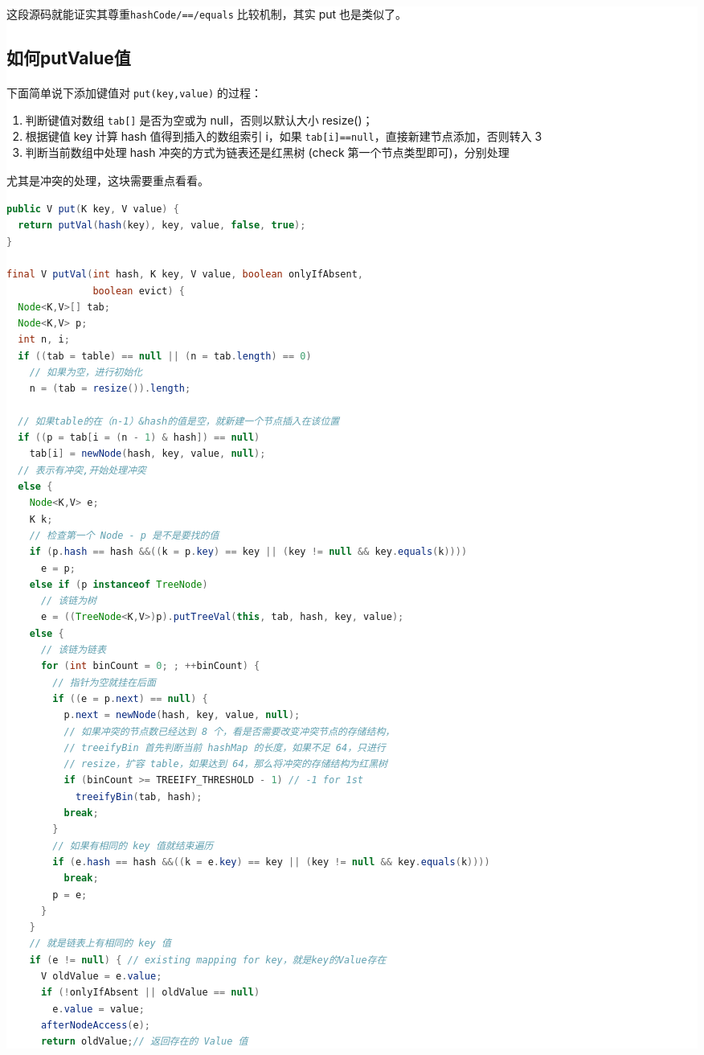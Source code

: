 这段源码就能证实其尊重`hashCode/==/equals` 比较机制，其实 put 也是类似了。

## 如何putValue值

下面简单说下添加键值对 `put(key,value)` 的过程：

1. 判断键值对数组 `tab[]` 是否为空或为 null，否则以默认大小 resize()；
2. 根据键值 key 计算 hash 值得到插入的数组索引 i，如果 `tab[i]==null`，直接新建节点添加，否则转入 3
3. 判断当前数组中处理 hash 冲突的方式为链表还是红黑树 (check 第一个节点类型即可)，分别处理

尤其是冲突的处理，这块需要重点看看。

``` java
public V put(K key, V value) {
  return putVal(hash(key), key, value, false, true);
}

final V putVal(int hash, K key, V value, boolean onlyIfAbsent,
               boolean evict) {
  Node<K,V>[] tab; 
  Node<K,V> p; 
  int n, i;
  if ((tab = table) == null || (n = tab.length) == 0)
    // 如果为空，进行初始化
    n = (tab = resize()).length;
  
  // 如果table的在（n-1）&hash的值是空，就新建一个节点插入在该位置
  if ((p = tab[i = (n - 1) & hash]) == null)
    tab[i] = newNode(hash, key, value, null);
  // 表示有冲突,开始处理冲突
  else {
    Node<K,V> e; 
    K k;
    // 检查第一个 Node - p 是不是要找的值
    if (p.hash == hash &&((k = p.key) == key || (key != null && key.equals(k))))
      e = p;
    else if (p instanceof TreeNode)
      // 该链为树
      e = ((TreeNode<K,V>)p).putTreeVal(this, tab, hash, key, value);
    else {
      // 该链为链表
      for (int binCount = 0; ; ++binCount) {
        // 指针为空就挂在后面
        if ((e = p.next) == null) {
          p.next = newNode(hash, key, value, null);
          // 如果冲突的节点数已经达到 8 个，看是否需要改变冲突节点的存储结构，　　　　　　　　　　　　　
          // treeifyBin 首先判断当前 hashMap 的长度，如果不足 64，只进行
          // resize，扩容 table，如果达到 64，那么将冲突的存储结构为红黑树
          if (binCount >= TREEIFY_THRESHOLD - 1) // -1 for 1st
            treeifyBin(tab, hash);
          break;
        }
        // 如果有相同的 key 值就结束遍历
        if (e.hash == hash &&((k = e.key) == key || (key != null && key.equals(k))))
          break;
        p = e;
      }
    }
    // 就是链表上有相同的 key 值
    if (e != null) { // existing mapping for key，就是key的Value存在
      V oldValue = e.value;
      if (!onlyIfAbsent || oldValue == null)
        e.value = value;
      afterNodeAccess(e);
      return oldValue;// 返回存在的 Value 值
```